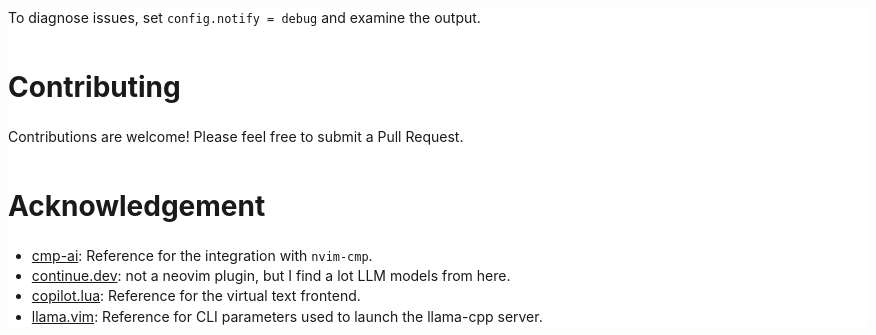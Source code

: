 To diagnose issues, set `config.notify = debug` and examine the output.

# Contributing

Contributions are welcome! Please feel free to submit a Pull Request.

# Acknowledgement

- [cmp-ai](https://github.com/tzachar/cmp-ai): Reference for the integration with `nvim-cmp`.
- [continue.dev](https://www.continue.dev): not a neovim plugin, but I find a lot LLM models from here.
- [copilot.lua](https://github.com/zbirenbaum/copilot.lua): Reference for the virtual text frontend.
- [llama.vim](https://github.com/ggml-org/llama.vim): Reference for CLI parameters used to launch the llama-cpp server.
